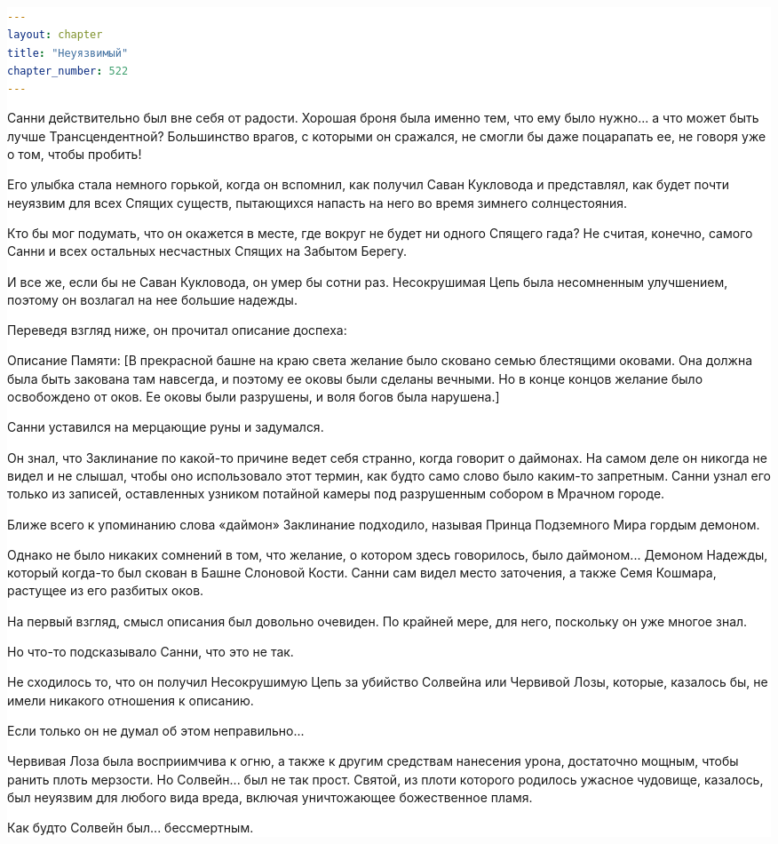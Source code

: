 ```yaml
---
layout: chapter
title: "Неуязвимый"
chapter_number: 522
---
```


Санни действительно был вне себя от радости. Хорошая броня была именно тем, что ему было нужно... а что может быть лучше Трансцендентной? Большинство врагов, с которыми он сражался, не смогли бы даже поцарапать ее, не говоря уже о том, чтобы пробить!

Его улыбка стала немного горькой, когда он вспомнил, как получил Саван Кукловода и представлял, как будет почти неуязвим для всех Cпящих cуществ, пытающихся напасть на него во время зимнего солнцестояния.

Кто бы мог подумать, что он окажется в месте, где вокруг не будет ни одного Cпящего гада? Не считая, конечно, самого Санни и всех остальных несчастных Спящих на Забытом Берегу.

И все же, если бы не Саван Кукловода, он умер бы сотни раз. Несокрушимая Цепь была несомненным улучшением, поэтому он возлагал на нее большие надежды.

Переведя взгляд ниже, он прочитал описание доспеха:

Описание Памяти: [В прекрасной башне на краю света желание было сковано семью блестящими оковами. Она должна была быть закована там навсегда, и поэтому ее оковы были сделаны вечными. Но в конце концов желание было освобождено от оков. Ее оковы были разрушены, и воля богов была нарушена.]

Санни уставился на мерцающие руны и задумался.

Он знал, что Заклинание по какой-то причине ведет себя странно, когда говорит о даймонах. На самом деле он никогда не видел и не слышал, чтобы оно использовало этот термин, как будто само слово было каким-то запретным. Санни узнал его только из записей, оставленных узником потайной камеры под разрушенным собором в Мрачном городе.

Ближе всего к упоминанию слова «даймон» Заклинание подходило, называя Принца Подземного Мира гордым демоном.

Однако не было никаких сомнений в том, что желание, о котором здесь говорилось, было даймоном... Демоном Надежды, который когда-то был скован в Башне Слоновой Кости. Санни сам видел место заточения, а также Семя Кошмара, растущее из его разбитых оков.

На первый взгляд, смысл описания был довольно очевиден. По крайней мере, для него, поскольку он уже многое знал.

Но что-то подсказывало Санни, что это не так.

Не сходилось то, что он получил Несокрушимую Цепь за убийство Солвейна или Червивой Лозы, которые, казалось бы, не имели никакого отношения к описанию.

Если только он не думал об этом неправильно...

Червивая Лоза была восприимчива к огню, а также к другим средствам нанесения урона, достаточно мощным, чтобы ранить плоть мерзости. Но Солвейн... был не так прост. Святой, из плоти которого родилось ужасное чудовище, казалось, был неуязвим для любого вида вреда, включая уничтожающее божественное пламя.

Как будто Солвейн был... бессмертным.
